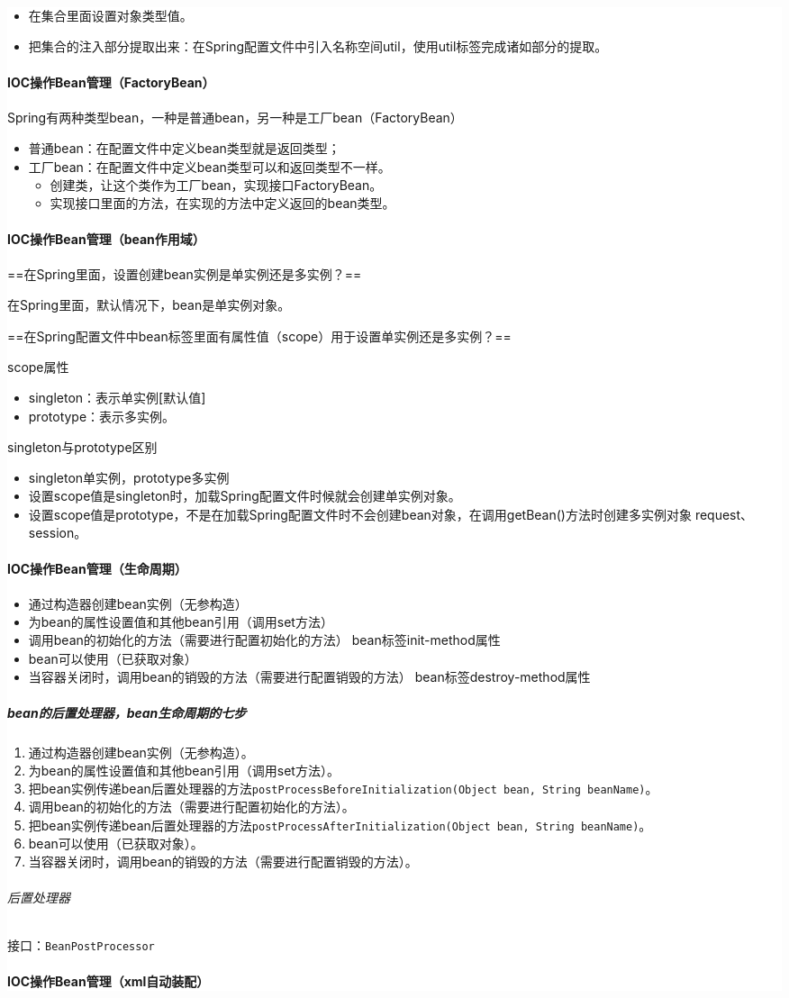- 在集合里面设置对象类型值。

- 把集合的注入部分提取出来：在Spring配置文件中引入名称空间util，使用util标签完成诸如部分的提取。

#### IOC操作Bean管理（FactoryBean）

Spring有两种类型bean，一种是普通bean，另一种是工厂bean（FactoryBean）

- 普通bean：在配置文件中定义bean类型就是返回类型；
- 工厂bean：在配置文件中定义bean类型可以和返回类型不一样。
  - 创建类，让这个类作为工厂bean，实现接口FactoryBean。
  - 实现接口里面的方法，在实现的方法中定义返回的bean类型。

#### IOC操作Bean管理（bean作用域）

==在Spring里面，设置创建bean实例是单实例还是多实例？==

在Spring里面，默认情况下，bean是单实例对象。

==在Spring配置文件中bean标签里面有属性值（scope）用于设置单实例还是多实例？==

scope属性

- singleton：表示单实例[默认值]
- prototype：表示多实例。

singleton与prototype区别

- singleton单实例，prototype多实例
- 设置scope值是singleton时，加载Spring配置文件时候就会创建单实例对象。
- 设置scope值是prototype，不是在加载Spring配置文件时不会创建bean对象，在调用getBean()方法时创建多实例对象 request、session。

#### IOC操作Bean管理（生命周期）

- 通过构造器创建bean实例（无参构造）
- 为bean的属性设置值和其他bean引用（调用set方法）
- 调用bean的初始化的方法（需要进行配置初始化的方法）
  bean标签init-method属性
- bean可以使用（已获取对象）
- 当容器关闭时，调用bean的销毁的方法（需要进行配置销毁的方法）
  bean标签destroy-method属性

##### bean的后置处理器，bean生命周期的七步

1. 通过构造器创建bean实例（无参构造）。
2. 为bean的属性设置值和其他bean引用（调用set方法）。
3. 把bean实例传递bean后置处理器的方法`postProcessBeforeInitialization(Object bean, String beanName)`。
4. 调用bean的初始化的方法（需要进行配置初始化的方法）。
5. 把bean实例传递bean后置处理器的方法`postProcessAfterInitialization(Object bean, String beanName)`。
6. bean可以使用（已获取对象）。
7. 当容器关闭时，调用bean的销毁的方法（需要进行配置销毁的方法）。

###### 后置处理器

接口：`BeanPostProcessor`

#### IOC操作Bean管理（xml自动装配）
